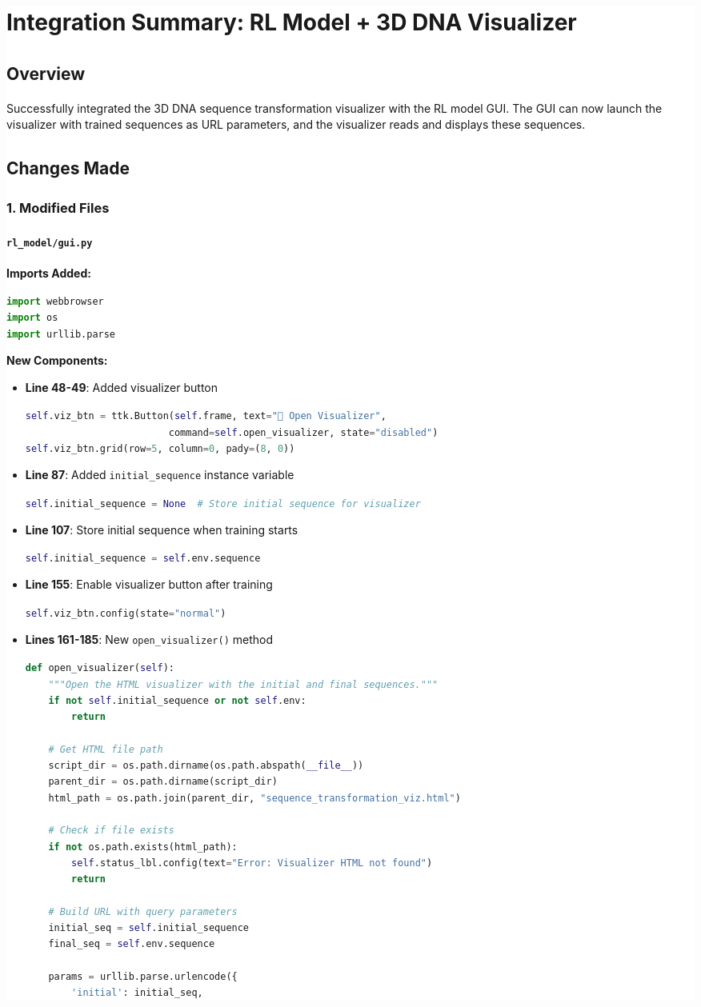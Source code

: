 # Integration Summary: RL Model + 3D DNA Visualizer

## Overview
Successfully integrated the 3D DNA sequence transformation visualizer with the RL model GUI. The GUI can now launch the visualizer with trained sequences as URL parameters, and the visualizer reads and displays these sequences.

## Changes Made

### 1. Modified Files

#### `rl_model/gui.py`
**Imports Added:**
```python
import webbrowser
import os
import urllib.parse
```

**New Components:**
- **Line 48-49**: Added visualizer button
  ```python
  self.viz_btn = ttk.Button(self.frame, text="🧬 Open Visualizer", 
                           command=self.open_visualizer, state="disabled")
  self.viz_btn.grid(row=5, column=0, pady=(8, 0))
  ```

- **Line 87**: Added `initial_sequence` instance variable
  ```python
  self.initial_sequence = None  # Store initial sequence for visualizer
  ```

- **Line 107**: Store initial sequence when training starts
  ```python
  self.initial_sequence = self.env.sequence
  ```

- **Line 155**: Enable visualizer button after training
  ```python
  self.viz_btn.config(state="normal")
  ```

- **Lines 161-185**: New `open_visualizer()` method
  ```python
  def open_visualizer(self):
      """Open the HTML visualizer with the initial and final sequences."""
      if not self.initial_sequence or not self.env:
          return
      
      # Get HTML file path
      script_dir = os.path.dirname(os.path.abspath(__file__))
      parent_dir = os.path.dirname(script_dir)
      html_path = os.path.join(parent_dir, "sequence_transformation_viz.html")
      
      # Check if file exists
      if not os.path.exists(html_path):
          self.status_lbl.config(text="Error: Visualizer HTML not found")
          return
      
      # Build URL with query parameters
      initial_seq = self.initial_sequence
      final_seq = self.env.sequence
      
      params = urllib.parse.urlencode({
          'initial': initial_seq,
  ```